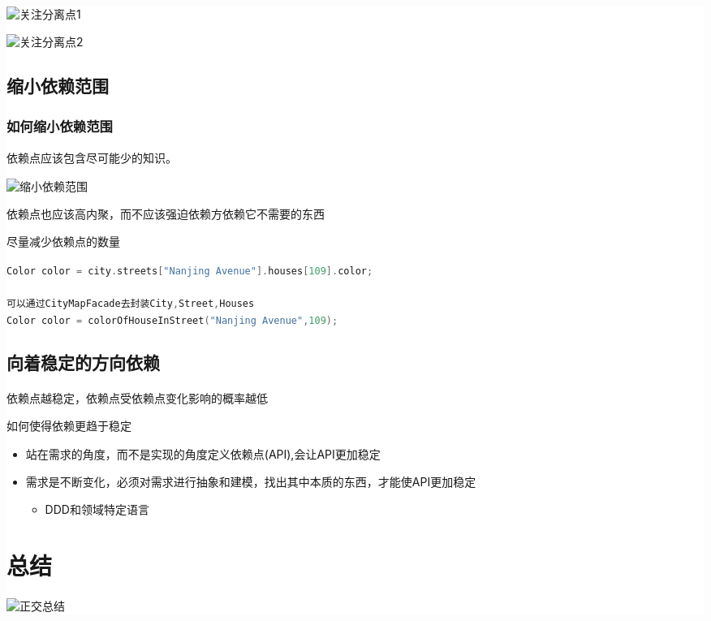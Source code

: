 ![关注分离点1](/_images/method/arch-principle/关注分离点1.png)

![关注分离点2](/_images/method/arch-principle/关注分离点2.png)

## 缩小依赖范围

### 如何缩小依赖范围

依赖点应该包含尽可能少的知识。

![缩小依赖范围](/_images/method/arch-principle/缩小依赖范围.png)

依赖点也应该高内聚，而不应该强迫依赖方依赖它不需要的东西

尽量减少依赖点的数量

```cpp
Color color = city.streets["Nanjing Avenue"].houses[109].color;

可以通过CityMapFacade去封装City,Street,Houses
Color color = colorOfHouseInStreet("Nanjing Avenue",109);
```

## 向着稳定的方向依赖

依赖点越稳定，依赖点受依赖点变化影响的概率越低

如何使得依赖更趋于稳定

* 站在需求的角度，而不是实现的角度定义依赖点(API),会让API更加稳定

* 需求是不断变化，必须对需求进行抽象和建模，找出其中本质的东西，才能使API更加稳定
    * DDD和领域特定语言

# 总结

![正交总结](/_images/method/arch-principle/正交总结.png)
